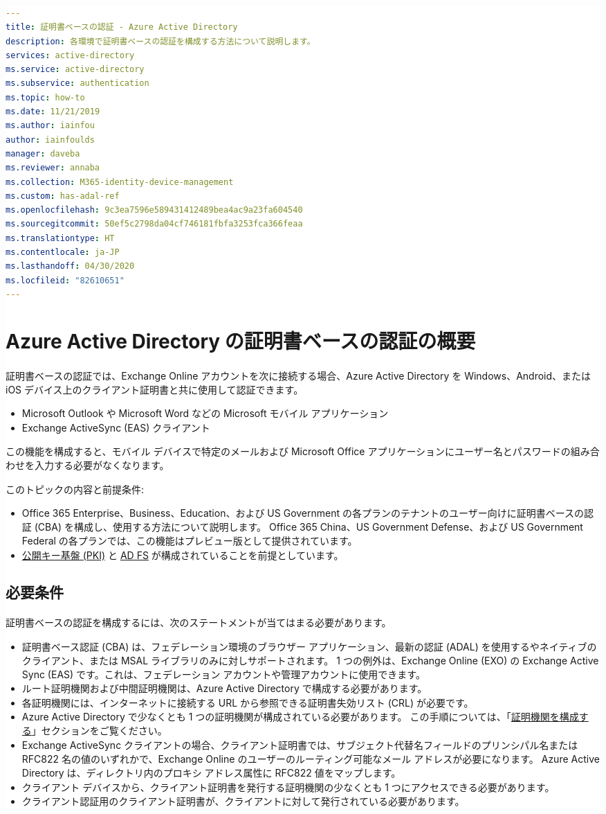 ```yaml
---
title: 証明書ベースの認証 - Azure Active Directory
description: 各環境で証明書ベースの認証を構成する方法について説明します。
services: active-directory
ms.service: active-directory
ms.subservice: authentication
ms.topic: how-to
ms.date: 11/21/2019
ms.author: iainfou
author: iainfoulds
manager: daveba
ms.reviewer: annaba
ms.collection: M365-identity-device-management
ms.custom: has-adal-ref
ms.openlocfilehash: 9c3ea7596e589431412489bea4ac9a23fa604540
ms.sourcegitcommit: 50ef5c2798da04cf746181fbfa3253fca366feaa
ms.translationtype: HT
ms.contentlocale: ja-JP
ms.lasthandoff: 04/30/2020
ms.locfileid: "82610651"
---
```

# <a name="get-started-with-certificate-based-authentication-in-azure-active-directory"></a>Azure Active Directory の証明書ベースの認証の概要

証明書ベースの認証では、Exchange Online アカウントを次に接続する場合、Azure Active Directory を Windows、Android、または iOS デバイス上のクライアント証明書と共に使用して認証できます。

- Microsoft Outlook や Microsoft Word などの Microsoft モバイル アプリケーション
- Exchange ActiveSync (EAS) クライアント

この機能を構成すると、モバイル デバイスで特定のメールおよび Microsoft Office アプリケーションにユーザー名とパスワードの組み合わせを入力する必要がなくなります。

このトピックの内容と前提条件:

- Office 365 Enterprise、Business、Education、および US Government の各プランのテナントのユーザー向けに証明書ベースの認証 (CBA) を構成し、使用する方法について説明します。 Office 365 China、US Government Defense、および US Government Federal の各プランでは、この機能はプレビュー版として提供されています。
- [公開キー基盤 (PKI)](https://go.microsoft.com/fwlink/?linkid=841737) と [AD FS](../hybrid/how-to-connect-fed-whatis.md) が構成されていることを前提としています。

## <a name="requirements"></a>必要条件

証明書ベースの認証を構成するには、次のステートメントが当てはまる必要があります。

- 証明書ベース認証 (CBA) は、フェデレーション環境のブラウザー アプリケーション、最新の認証 (ADAL) を使用するやネイティブのクライアント、または MSAL ライブラリのみに対しサポートされます。 1 つの例外は、Exchange Online (EXO) の Exchange Active Sync (EAS) です。これは、フェデレーション アカウントや管理アカウントに使用できます。
- ルート証明機関および中間証明機関は、Azure Active Directory で構成する必要があります。
- 各証明機関には、インターネットに接続する URL から参照できる証明書失効リスト (CRL) が必要です。
- Azure Active Directory で少なくとも 1 つの証明機関が構成されている必要があります。 この手順については、「[証明機関を構成する](#step-2-configure-the-certificate-authorities)」セクションをご覧ください。
- Exchange ActiveSync クライアントの場合、クライアント証明書では、サブジェクト代替名フィールドのプリンシパル名または RFC822 名の値のいずれかで、Exchange Online のユーザーのルーティング可能なメール アドレスが必要になります。 Azure Active Directory は、ディレクトリ内のプロキシ アドレス属性に RFC822 値をマップします。
- クライアント デバイスから、クライアント証明書を発行する証明機関の少なくとも 1 つにアクセスできる必要があります。
- クライアント認証用のクライアント証明書が、クライアントに対して発行されている必要があります。
